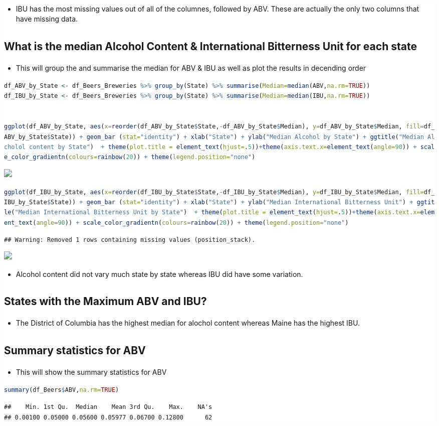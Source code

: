 *  IBU has the most missing values out of all of the columnes, followed by ABV.  These are actually the only two columns that have missing data.

## What is the median Alcohol Content & International Bitterness Unit for each state
* This will group the and summarise the median for ABV & IBU as well as plot the results in decending order


```r
df_ABV_by_State <- df_Beers_Breweries %>% group_by(State) %>% summarise(Median=median(ABV,na.rm=TRUE))
df_IBU_by_State <- df_Beers_Breweries %>% group_by(State) %>% summarise(Median=median(IBU,na.rm=TRUE))


ggplot(df_ABV_by_State, aes(x=reorder(df_ABV_by_State$State,-df_ABV_by_State$Median), y=df_ABV_by_State$Median, fill=df_ABV_by_State$State)) + geom_bar (stat="identity") + xlab("State") + ylab("Median Alcohol by State") + ggtitle("Median Alcholol content by State")  + theme(plot.title = element_text(hjust=.5))+theme(axis.text.x=element_text(angle=90)) + scale_color_gradientn(colours=rainbow(20)) + theme(legend.position="none")
```

![](Case_Study_1_files/figure-html/Q4-1.png)

```r
ggplot(df_IBU_by_State, aes(x=reorder(df_IBU_by_State$State,-df_IBU_by_State$Median), y=df_IBU_by_State$Median, fill=df_IBU_by_State$State)) + geom_bar (stat="identity") + xlab("State") + ylab("Median International Bitterness Unit") + ggtitle("Median International Bitterness Unit by State")  + theme(plot.title = element_text(hjust=.5))+theme(axis.text.x=element_text(angle=90)) + scale_color_gradientn(colours=rainbow(20)) + theme(legend.position="none")
```

```
## Warning: Removed 1 rows containing missing values (position_stack).
```

![](Case_Study_1_files/figure-html/Q4-2.png)

*  Alcohol content did not vary much state by state whereas IBU did have some variation.

## States with the Maximum ABV and IBU?
*  The District of Columbia has the highest median for alochol content whereas Maine has the highest IBU.  

##  Summary statistics for ABV
*  This will show the summary statistics for ABV

```r
summary(df_Beers$ABV,na.rm=TRUE)
```

```
##    Min. 1st Qu.  Median    Mean 3rd Qu.    Max.    NA's 
## 0.00100 0.05000 0.05600 0.05977 0.06700 0.12800      62
```
